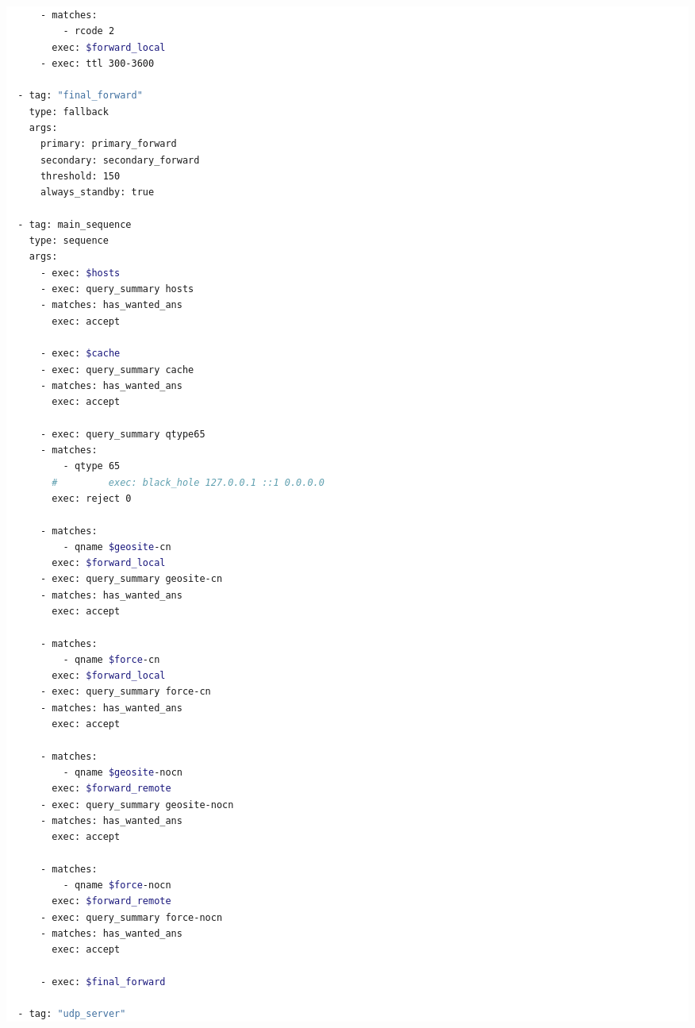 ```sh
      - matches:
          - rcode 2
        exec: $forward_local
      - exec: ttl 300-3600

  - tag: "final_forward"
    type: fallback
    args:
      primary: primary_forward
      secondary: secondary_forward
      threshold: 150
      always_standby: true

  - tag: main_sequence
    type: sequence
    args:
      - exec: $hosts
      - exec: query_summary hosts
      - matches: has_wanted_ans
        exec: accept

      - exec: $cache
      - exec: query_summary cache
      - matches: has_wanted_ans
        exec: accept

      - exec: query_summary qtype65
      - matches:
          - qtype 65
        #         exec: black_hole 127.0.0.1 ::1 0.0.0.0
        exec: reject 0

      - matches:
          - qname $geosite-cn
        exec: $forward_local
      - exec: query_summary geosite-cn
      - matches: has_wanted_ans
        exec: accept

      - matches:
          - qname $force-cn
        exec: $forward_local
      - exec: query_summary force-cn
      - matches: has_wanted_ans
        exec: accept

      - matches:
          - qname $geosite-nocn
        exec: $forward_remote
      - exec: query_summary geosite-nocn
      - matches: has_wanted_ans
        exec: accept

      - matches:
          - qname $force-nocn
        exec: $forward_remote
      - exec: query_summary force-nocn
      - matches: has_wanted_ans
        exec: accept

      - exec: $final_forward

  - tag: "udp_server"
```